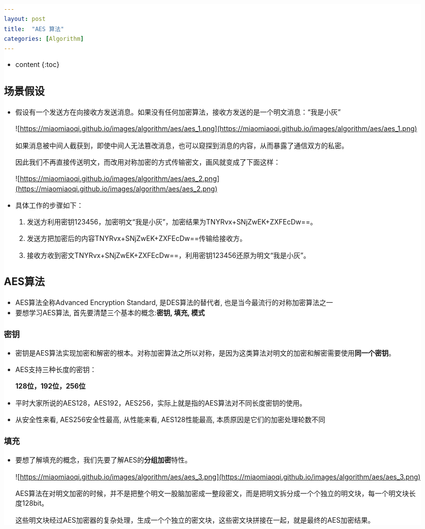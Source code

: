 ```yaml
---
layout: post
title:  "AES 算法"
categories: [Algorithm]
---
```


* content
{:toc} 
## 场景假设

* 假设有一个发送方在向接收方发送消息。如果没有任何加密算法，接收方发送的是一个明文消息：“我是小灰”

	![https://miaomiaoqi.github.io/images/algorithm/aes/aes_1.png](https://miaomiaoqi.github.io/images/algorithm/aes/aes_1.png)

	如果消息被中间人截获到，即使中间人无法篡改消息，也可以窥探到消息的内容，从而暴露了通信双方的私密。

	因此我们不再直接传送明文，而改用对称加密的方式传输密文，画风就变成了下面这样：

	![https://miaomiaoqi.github.io/images/algorithm/aes/aes_2.png](https://miaomiaoqi.github.io/images/algorithm/aes/aes_2.png)

* 具体工作的步骤如下：

	1. 发送方利用密钥123456，加密明文“我是小灰”，加密结果为TNYRvx+SNjZwEK+ZXFEcDw==。

	2. 发送方把加密后的内容TNYRvx+SNjZwEK+ZXFEcDw==传输给接收方。

	3. 接收方收到密文TNYRvx+SNjZwEK+ZXFEcDw==，利用密钥123456还原为明文“我是小灰”。

## AES算法

* AES算法全称Advanced Encryption Standard, 是DES算法的替代者, 也是当今最流行的对称加密算法之一
* 要想学习AES算法, 首先要清楚三个基本的概念:**密钥, 填充, 模式**

### 密钥

* 密钥是AES算法实现加密和解密的根本。对称加密算法之所以对称，是因为这类算法对明文的加密和解密需要使用**同一个密钥**。

* AES支持三种长度的密钥：

	**128位，192位，256位**

* 平时大家所说的AES128，AES192，AES256，实际上就是指的AES算法对不同长度密钥的使用。

* 从安全性来看, AES256安全性最高, 从性能来看, AES128性能最高, 本质原因是它们的加密处理轮数不同

### 填充

* 要想了解填充的概念，我们先要了解AES的**分组加密**特性。

	![https://miaomiaoqi.github.io/images/algorithm/aes/aes_3.png](https://miaomiaoqi.github.io/images/algorithm/aes/aes_3.png)

	AES算法在对明文加密的时候，并不是把整个明文一股脑加密成一整段密文，而是把明文拆分成一个个独立的明文块，每一个明文块长度128bit。

	这些明文块经过AES加密器的复杂处理，生成一个个独立的密文块，这些密文块拼接在一起，就是最终的AES加密结果。
